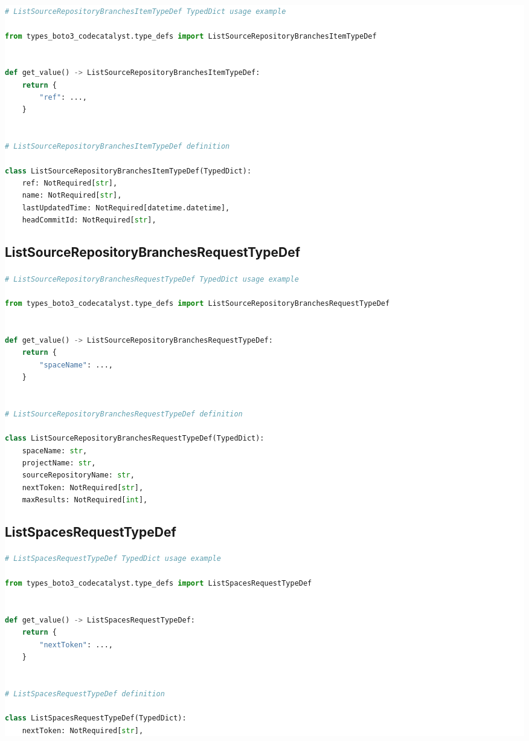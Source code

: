 ```python
# ListSourceRepositoryBranchesItemTypeDef TypedDict usage example

from types_boto3_codecatalyst.type_defs import ListSourceRepositoryBranchesItemTypeDef


def get_value() -> ListSourceRepositoryBranchesItemTypeDef:
    return {
        "ref": ...,
    }


# ListSourceRepositoryBranchesItemTypeDef definition

class ListSourceRepositoryBranchesItemTypeDef(TypedDict):
    ref: NotRequired[str],
    name: NotRequired[str],
    lastUpdatedTime: NotRequired[datetime.datetime],
    headCommitId: NotRequired[str],
```


## ListSourceRepositoryBranchesRequestTypeDef

```python
# ListSourceRepositoryBranchesRequestTypeDef TypedDict usage example

from types_boto3_codecatalyst.type_defs import ListSourceRepositoryBranchesRequestTypeDef


def get_value() -> ListSourceRepositoryBranchesRequestTypeDef:
    return {
        "spaceName": ...,
    }


# ListSourceRepositoryBranchesRequestTypeDef definition

class ListSourceRepositoryBranchesRequestTypeDef(TypedDict):
    spaceName: str,
    projectName: str,
    sourceRepositoryName: str,
    nextToken: NotRequired[str],
    maxResults: NotRequired[int],
```


## ListSpacesRequestTypeDef

```python
# ListSpacesRequestTypeDef TypedDict usage example

from types_boto3_codecatalyst.type_defs import ListSpacesRequestTypeDef


def get_value() -> ListSpacesRequestTypeDef:
    return {
        "nextToken": ...,
    }


# ListSpacesRequestTypeDef definition

class ListSpacesRequestTypeDef(TypedDict):
    nextToken: NotRequired[str],
```